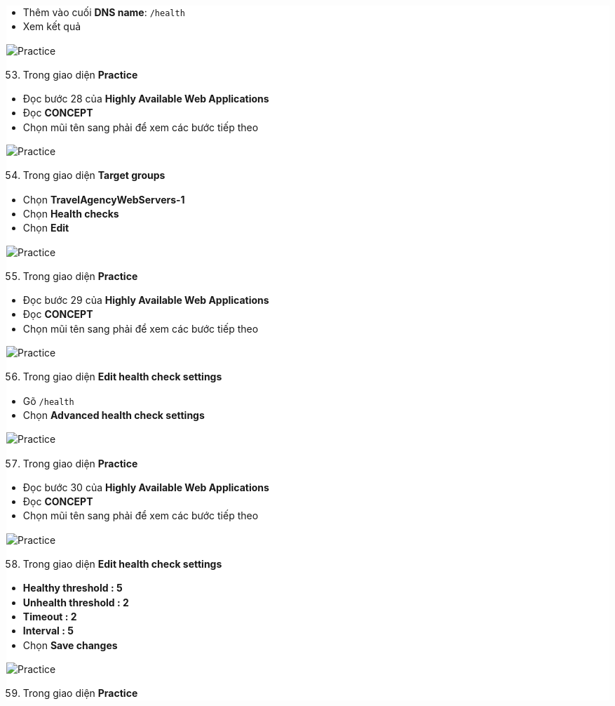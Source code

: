- Thêm vào cuối **DNS name**: ```/health```
- Xem kết quả

![Practice](/images/15-highlyavailable/15.3-practice/52-practice.png?width=90pc)

53. Trong giao diện **Practice**

- Đọc bước 28 của **Highly Available Web Applications**
- Đọc **CONCEPT**
- Chọn mũi tên sang phải để xem các bước tiếp theo

![Practice](/images/15-highlyavailable/15.3-practice/53-practice.png?width=90pc)

54. Trong giao diện **Target groups**

- Chọn **TravelAgencyWebServers-1**
- Chọn **Health checks**
- Chọn **Edit**

![Practice](/images/15-highlyavailable/15.3-practice/54-practice.png?width=90pc)

55. Trong giao diện **Practice**

- Đọc bước 29 của **Highly Available Web Applications**
- Đọc **CONCEPT**
- Chọn mũi tên sang phải để xem các bước tiếp theo

![Practice](/images/15-highlyavailable/15.3-practice/55-practice.png?width=90pc)

56. Trong giao diện **Edit health check settings**

- Gõ ```/health```
- Chọn **Advanced health check settings**

![Practice](/images/15-highlyavailable/15.3-practice/56-practice.png?width=90pc)

57. Trong giao diện **Practice**

- Đọc bước 30 của **Highly Available Web Applications**
- Đọc **CONCEPT**
- Chọn mũi tên sang phải để xem các bước tiếp theo

![Practice](/images/15-highlyavailable/15.3-practice/57-practice.png?width=90pc)

58. Trong giao diện **Edit health check settings**

- **Healthy threshold  : 5**
- **Unhealth threshold  : 2**
- **Timeout  : 2**
- **Interval  : 5**
- Chọn **Save changes**

![Practice](/images/15-highlyavailable/15.3-practice/58-practice.png?width=90pc)

59. Trong giao diện **Practice**

